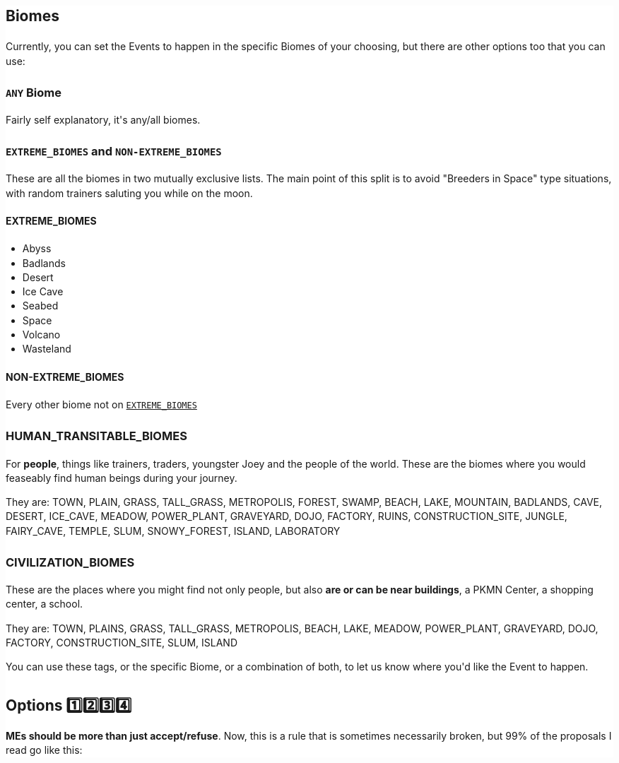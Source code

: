 ## Biomes

Currently, you can set the Events to happen in the specific Biomes of your choosing, but there are other options too that you can use:
### `ANY` Biome

Fairly self explanatory, it's any/all biomes.

### `EXTREME_BIOMES` and `NON-EXTREME_BIOMES` 

These are all the biomes in two mutually exclusive lists. The main point of this split is to avoid "Breeders in Space" type situations, with random trainers saluting you while on the moon.

#### EXTREME_BIOMES

- Abyss
- Badlands
- Desert
- Ice Cave
- Seabed
- Space
- Volcano
- Wasteland

#### NON-EXTREME_BIOMES

Every other biome not on [`EXTREME_BIOMES`](https://github.com/AsdarDevelops/PokeRogue-Events/blob/Asdar/MEs_Proposal_Guide.md#extreme_biomes)


### HUMAN_TRANSITABLE_BIOMES

For **__people__**, things like trainers, traders, youngster Joey and the people of the world. These are the biomes where you would feaseably find human beings during your journey.

They are: TOWN, PLAIN, GRASS, TALL_GRASS, METROPOLIS, FOREST, SWAMP, BEACH, LAKE, MOUNTAIN, BADLANDS, CAVE, DESERT, ICE_CAVE, MEADOW, POWER_PLANT, GRAVEYARD, DOJO, FACTORY, RUINS, CONSTRUCTION_SITE, JUNGLE, FAIRY_CAVE, TEMPLE, SLUM, SNOWY_FOREST, ISLAND, LABORATORY

### CIVILIZATION_BIOMES
These are the places where you might find not only people, but also __are or can be near buildings__, a PKMN Center, a shopping center, a school.

They are: TOWN, PLAINS, GRASS, TALL_GRASS, METROPOLIS, BEACH, LAKE, MEADOW, POWER_PLANT, GRAVEYARD, DOJO, FACTORY, CONSTRUCTION_SITE, SLUM, ISLAND

You can use these tags, or the specific Biome, or a combination of both, to let us know where you'd like the Event to happen.

## Options 1️⃣2️⃣3️⃣4️⃣

**__MEs should be more than just accept/refuse__**. Now, this is a rule that is sometimes necessarily broken, but 99% of the proposals I read go like this:
